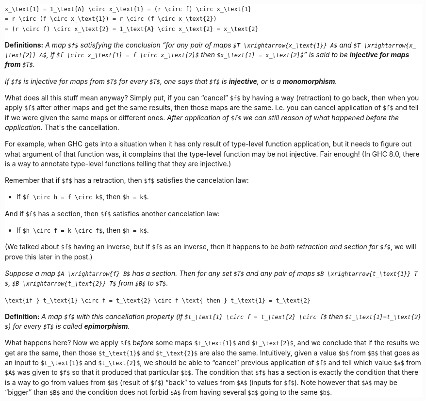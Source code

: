 ```mathjax
x_\text{1} = 1_\text{A} \circ x_\text{1} = (r \circ f) \circ x_\text{1}
= r \circ (f \circ x_\text{1}) = r \circ (f \circ x_\text{2})
= (r \circ f) \circ x_\text{2} = 1_\text{A} \circ x_\text{2} = x_\text{2}
```

**Definitions:** *A map `$f$` satisfying the conclusion “for any pair of
maps `$T \xrightarrow{x_\text{1}} A$` and `$T \xrightarrow{x_\text{2}} A$`,
if `$f \circ x_\text{1} = f \circ x_\text{2}$` then `$x_\text{1} =
x_\text{2}$`” is said to be **injective for maps from** `$T$`.*

*If `$f$` is injective for maps from `$T$` for every `$T$`, one says that
`$f$` is **injective**, or is a **monomorphism**.*

What does all this stuff mean anyway? Simply put, if you can “cancel” `$f$`
by having a way (retraction) to go back, then when you apply `$f$` after
other maps and get the same results, then those maps are the same. I.e. you
can cancel application of `$f$` and tell if we were given the same maps or
different ones. *After application of `$f$` we can still reason of what
happened before the application.* That's the cancellation.

For example, when GHC gets into a situation when it has only result of
type-level function application, but it needs to figure out what argument of
that function was, it complains that the type-level function may be not
injective. Fair enough! (In GHC 8.0, there is a way to annotate type-level
functions telling that they are injective.)

Remember that if `$f$` has a retraction, then `$f$` satisfies the
cancelation law:

* If `$f \circ h = f \circ k$`, then `$h = k$`.

And if `$f$` has a section, then `$f$` satisfies another cancelation law:

* If `$h \circ f = k \circ f$`, then `$h = k$`.

(We talked about `$f$` having an inverse, but if `$f$` as an inverse, then
it happens to be *both retraction and section for `$f$`*, we will prove this
later in the post.)

*Suppose a map `$A \xrightarrow{f} B$` has a section. Then for any set `$T$`
and any pair of maps `$B \xrightarrow{t_\text{1}} T$`, `$B
\xrightarrow{t_\text{2}} T$` from `$B$` to `$T$`.*

```mathjax
\text{if } t_\text{1} \circ f = t_\text{2} \circ f \text{ then } t_\text{1} = t_\text{2}
```

**Definition:** *A map `$f$` with this cancellation property (if
`$t_\text{1} \circ f = t_\text{2} \circ f$` then `$t_\text{1}=t_\text{2}$`)
for every `$T$` is called **epimorphism**.*

What happens here? Now we apply `$f$` *before* some maps `$t_\text{1}$` and
`$t_\text{2}$`, and we conclude that if the results we get are the same,
then those `$t_\text{1}$` and `$t_\text{2}$` are also the same. Intuitively,
given a value `$b$` from `$B$` that goes as an input to `$t_\text{1}$` and
`$t_\text{2}$`, we should be able to “cancel” previous application of `$f$`
and tell which value `$a$` from `$A$` was given to `$f$` so that it produced
that particular `$b$`. The condition that `$f$` has a section is exactly the
condition that there is a way to go from values from `$B$` (result of `$f$`)
“back” to values from `$A$` (inputs for `$f$`). Note however that `$A$` may
be “bigger” than `$B$` and the condition does not forbid `$A$` from having
several `$a$` going to the same `$b$`.
